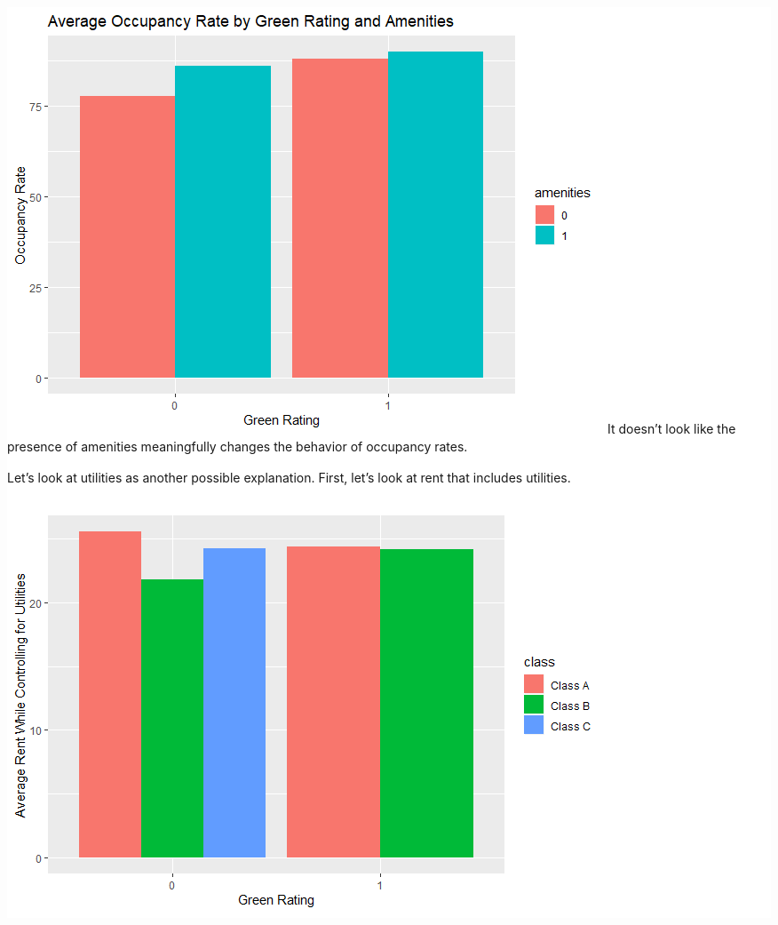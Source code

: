 ![](Exercises_Full_files/figure-gfm/unnamed-chunk-13-1.png) It
doesn’t look like the presence of amenities meaningfully changes the
behavior of occupancy rates.

Let’s look at utilities as another possible explanation. First, let’s
look at rent that includes utilities.
![](Exercises_Full_files/figure-gfm/unnamed-chunk-14-1.png)
